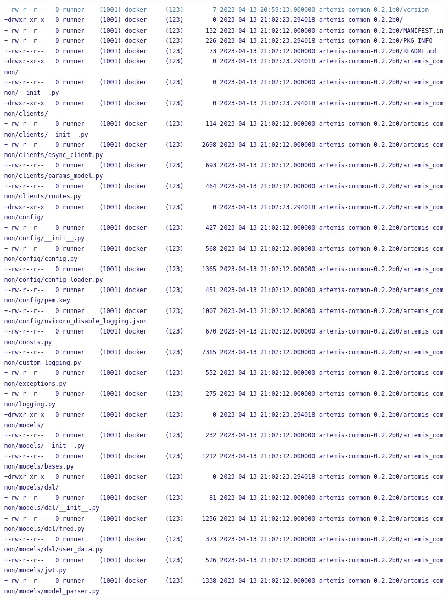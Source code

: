 ```diff
--rw-r--r--   0 runner    (1001) docker     (123)        7 2023-04-13 20:59:13.000000 artemis-common-0.2.1b0/version
+drwxr-xr-x   0 runner    (1001) docker     (123)        0 2023-04-13 21:02:23.294018 artemis-common-0.2.2b0/
+-rw-r--r--   0 runner    (1001) docker     (123)      132 2023-04-13 21:02:12.000000 artemis-common-0.2.2b0/MANIFEST.in
+-rw-r--r--   0 runner    (1001) docker     (123)      226 2023-04-13 21:02:23.294018 artemis-common-0.2.2b0/PKG-INFO
+-rw-r--r--   0 runner    (1001) docker     (123)       73 2023-04-13 21:02:12.000000 artemis-common-0.2.2b0/README.md
+drwxr-xr-x   0 runner    (1001) docker     (123)        0 2023-04-13 21:02:23.294018 artemis-common-0.2.2b0/artemis_common/
+-rw-r--r--   0 runner    (1001) docker     (123)        0 2023-04-13 21:02:12.000000 artemis-common-0.2.2b0/artemis_common/__init__.py
+drwxr-xr-x   0 runner    (1001) docker     (123)        0 2023-04-13 21:02:23.294018 artemis-common-0.2.2b0/artemis_common/clients/
+-rw-r--r--   0 runner    (1001) docker     (123)      114 2023-04-13 21:02:12.000000 artemis-common-0.2.2b0/artemis_common/clients/__init__.py
+-rw-r--r--   0 runner    (1001) docker     (123)     2698 2023-04-13 21:02:12.000000 artemis-common-0.2.2b0/artemis_common/clients/async_client.py
+-rw-r--r--   0 runner    (1001) docker     (123)      693 2023-04-13 21:02:12.000000 artemis-common-0.2.2b0/artemis_common/clients/params_model.py
+-rw-r--r--   0 runner    (1001) docker     (123)      464 2023-04-13 21:02:12.000000 artemis-common-0.2.2b0/artemis_common/clients/routes.py
+drwxr-xr-x   0 runner    (1001) docker     (123)        0 2023-04-13 21:02:23.294018 artemis-common-0.2.2b0/artemis_common/config/
+-rw-r--r--   0 runner    (1001) docker     (123)      427 2023-04-13 21:02:12.000000 artemis-common-0.2.2b0/artemis_common/config/__init__.py
+-rw-r--r--   0 runner    (1001) docker     (123)      568 2023-04-13 21:02:12.000000 artemis-common-0.2.2b0/artemis_common/config/config.py
+-rw-r--r--   0 runner    (1001) docker     (123)     1365 2023-04-13 21:02:12.000000 artemis-common-0.2.2b0/artemis_common/config/config_loader.py
+-rw-r--r--   0 runner    (1001) docker     (123)      451 2023-04-13 21:02:12.000000 artemis-common-0.2.2b0/artemis_common/config/pem.key
+-rw-r--r--   0 runner    (1001) docker     (123)     1007 2023-04-13 21:02:12.000000 artemis-common-0.2.2b0/artemis_common/config/uvicorn_disable_logging.json
+-rw-r--r--   0 runner    (1001) docker     (123)      670 2023-04-13 21:02:12.000000 artemis-common-0.2.2b0/artemis_common/consts.py
+-rw-r--r--   0 runner    (1001) docker     (123)     7385 2023-04-13 21:02:12.000000 artemis-common-0.2.2b0/artemis_common/custom_logging.py
+-rw-r--r--   0 runner    (1001) docker     (123)      552 2023-04-13 21:02:12.000000 artemis-common-0.2.2b0/artemis_common/exceptions.py
+-rw-r--r--   0 runner    (1001) docker     (123)      275 2023-04-13 21:02:12.000000 artemis-common-0.2.2b0/artemis_common/logging.py
+drwxr-xr-x   0 runner    (1001) docker     (123)        0 2023-04-13 21:02:23.294018 artemis-common-0.2.2b0/artemis_common/models/
+-rw-r--r--   0 runner    (1001) docker     (123)      232 2023-04-13 21:02:12.000000 artemis-common-0.2.2b0/artemis_common/models/__init__.py
+-rw-r--r--   0 runner    (1001) docker     (123)     1212 2023-04-13 21:02:12.000000 artemis-common-0.2.2b0/artemis_common/models/bases.py
+drwxr-xr-x   0 runner    (1001) docker     (123)        0 2023-04-13 21:02:23.294018 artemis-common-0.2.2b0/artemis_common/models/dal/
+-rw-r--r--   0 runner    (1001) docker     (123)       81 2023-04-13 21:02:12.000000 artemis-common-0.2.2b0/artemis_common/models/dal/__init__.py
+-rw-r--r--   0 runner    (1001) docker     (123)     1256 2023-04-13 21:02:12.000000 artemis-common-0.2.2b0/artemis_common/models/dal/fred.py
+-rw-r--r--   0 runner    (1001) docker     (123)      373 2023-04-13 21:02:12.000000 artemis-common-0.2.2b0/artemis_common/models/dal/user_data.py
+-rw-r--r--   0 runner    (1001) docker     (123)      526 2023-04-13 21:02:12.000000 artemis-common-0.2.2b0/artemis_common/models/jwt.py
+-rw-r--r--   0 runner    (1001) docker     (123)     1338 2023-04-13 21:02:12.000000 artemis-common-0.2.2b0/artemis_common/models/model_parser.py
```